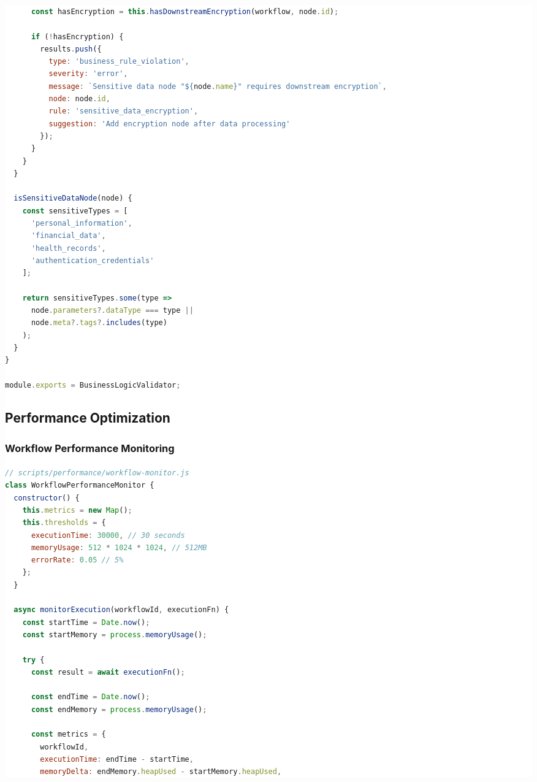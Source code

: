 ```javascript
      const hasEncryption = this.hasDownstreamEncryption(workflow, node.id);
      
      if (!hasEncryption) {
        results.push({
          type: 'business_rule_violation',
          severity: 'error',
          message: `Sensitive data node "${node.name}" requires downstream encryption`,
          node: node.id,
          rule: 'sensitive_data_encryption',
          suggestion: 'Add encryption node after data processing'
        });
      }
    }
  }

  isSensitiveDataNode(node) {
    const sensitiveTypes = [
      'personal_information',
      'financial_data', 
      'health_records',
      'authentication_credentials'
    ];
    
    return sensitiveTypes.some(type => 
      node.parameters?.dataType === type ||
      node.meta?.tags?.includes(type)
    );
  }
}

module.exports = BusinessLogicValidator;
```

## Performance Optimization

### Workflow Performance Monitoring

```javascript
// scripts/performance/workflow-monitor.js
class WorkflowPerformanceMonitor {
  constructor() {
    this.metrics = new Map();
    this.thresholds = {
      executionTime: 30000, // 30 seconds
      memoryUsage: 512 * 1024 * 1024, // 512MB
      errorRate: 0.05 // 5%
    };
  }

  async monitorExecution(workflowId, executionFn) {
    const startTime = Date.now();
    const startMemory = process.memoryUsage();
    
    try {
      const result = await executionFn();
      
      const endTime = Date.now();
      const endMemory = process.memoryUsage();
      
      const metrics = {
        workflowId,
        executionTime: endTime - startTime,
        memoryDelta: endMemory.heapUsed - startMemory.heapUsed,
```